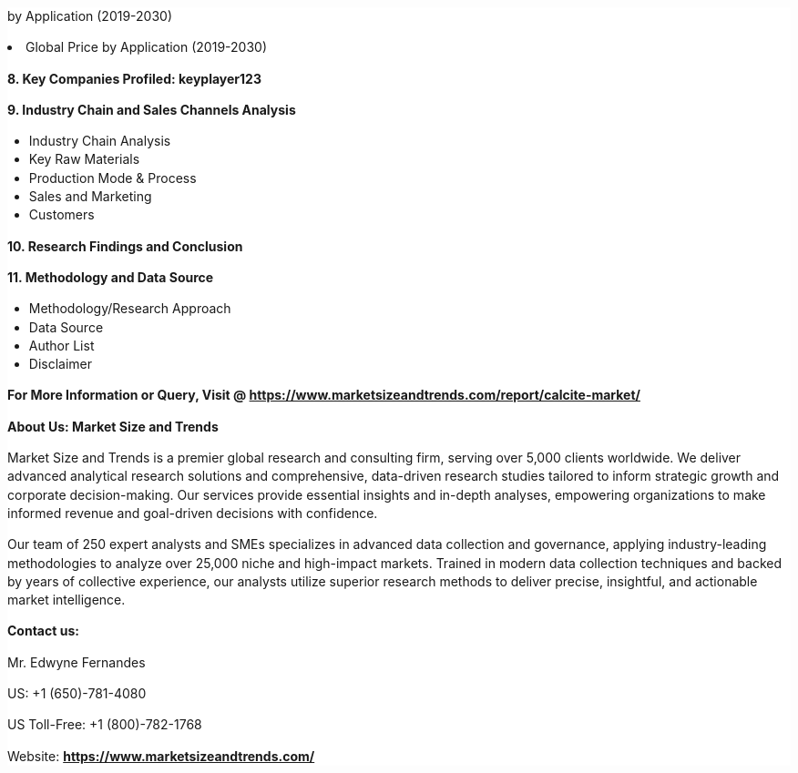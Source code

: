 by Application (2019-2030)</li><li>Global Price by Application (2019-2030)</li></ul><p><strong>8. Key Companies Profiled: keyplayer123</strong></p><p><strong>9. Industry Chain and Sales Channels Analysis</strong></p><ul><li>Industry Chain Analysis</li><li>Key Raw Materials</li><li>Production Mode &amp; Process</li><li>Sales and Marketing</li><li>Customers</li></ul><p><strong>10. Research Findings and Conclusion</strong></p><p><strong>11. Methodology and Data Source</strong></p><ul><li>Methodology/Research Approach</li><li>Data Source</li><li>Author List</li><li>Disclaimer</li></ul></p><p><strong>For More Information or Query, Visit @ <a href="https://www.marketsizeandtrends.com/report/calcite-market/">https://www.marketsizeandtrends.com/report/calcite-market/</a></strong></p><p><strong>About Us: Market Size and Trends</strong></p><p>Market Size and Trends is a premier global research and consulting firm, serving over 5,000 clients worldwide. We deliver advanced analytical research solutions and comprehensive, data-driven research studies tailored to inform strategic growth and corporate decision-making. Our services provide essential insights and in-depth analyses, empowering organizations to make informed revenue and goal-driven decisions with confidence.</p><p>Our team of 250 expert analysts and SMEs specializes in advanced data collection and governance, applying industry-leading methodologies to analyze over 25,000 niche and high-impact markets. Trained in modern data collection techniques and backed by years of collective experience, our analysts utilize superior research methods to deliver precise, insightful, and actionable market intelligence.</p><p><strong>Contact us:</strong></p><p>Mr. Edwyne Fernandes</p><p>US: +1 (650)-781-4080</p><p>US Toll-Free: +1 (800)-782-1768</p><p>Website: <strong><a href="https://www.marketsizeandtrends.com/">https://www.marketsizeandtrends.com/</a></strong></p>
